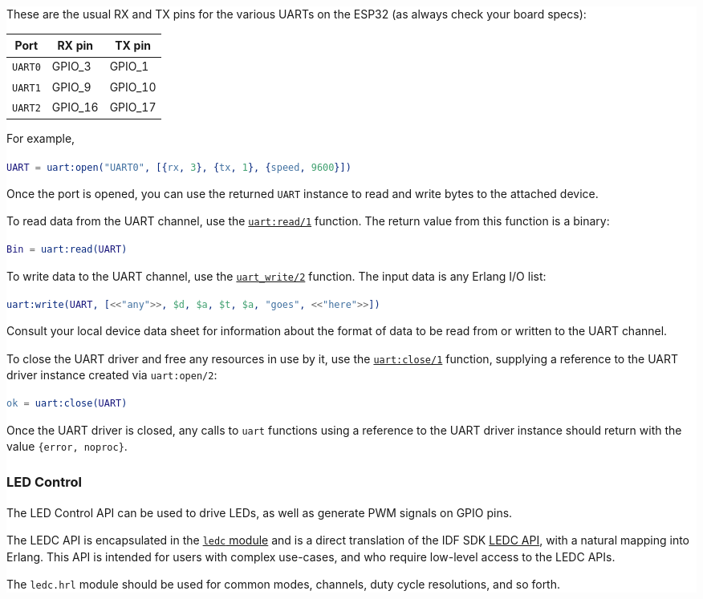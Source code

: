 
These are the usual RX and TX pins for the various UARTs on the ESP32 (as always check your board specs):

| Port | RX pin | TX pin |
|-------------|--------|-------|
| `UART0` | GPIO_3 | GPIO_1 |
| `UART1` | GPIO_9 | GPIO_10 |
| `UART2` | GPIO_16 | GPIO_17 |

For example,

```erlang
UART = uart:open("UART0", [{rx, 3}, {tx, 1}, {speed, 9600}])
```

Once the port is opened, you can use the returned `UART` instance to read and write bytes to the attached device.

To read data from the UART channel, use the [`uart:read/1`](./apidocs/erlang/eavmlib/uart.md#read1) function.  The return value from this function is a binary:

```erlang
Bin = uart:read(UART)
```

To write data to the UART channel, use the [`uart_write/2`](./apidocs/erlang/eavmlib/uart.md#write2) function.  The input data is any Erlang I/O list:

```erlang
uart:write(UART, [<<"any">>, $d, $a, $t, $a, "goes", <<"here">>])
```

Consult your local device data sheet for information about the format of data to be read from or written to the UART channel.

To close the UART driver and free any resources in use by it, use the [`uart:close/1`](./apidocs/erlang/eavmlib/uart.md#close1) function, supplying a reference to the UART driver instance created via `uart:open/2`:

```erlang
ok = uart:close(UART)
```

Once the UART driver is closed, any calls to `uart` functions using a reference to the UART driver instance should return with the value `{error, noproc}`.

### LED Control

The LED Control API can be used to drive LEDs, as well as generate PWM signals on GPIO pins.

The LEDC API is encapsulated in the [`ledc` module](./apidocs/erlang/eavmlib/ledc.md) and is a direct translation of the IDF SDK [LEDC API](https://docs.espressif.com/projects/esp-idf/en/latest/esp32/api-reference/peripherals/ledc.html), with a natural mapping into Erlang.  This API is intended for users with complex use-cases, and who require low-level access to the LEDC APIs.

The `ledc.hrl` module should be used for common modes, channels, duty cycle resolutions, and so forth.
